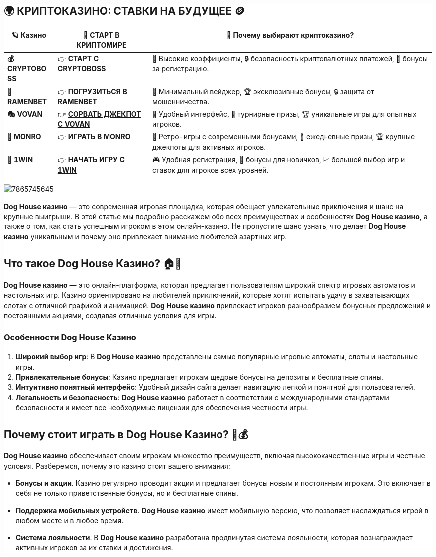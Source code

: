 ## 🌍 КРИПТОКАЗИНО: СТАВКИ НА БУДУЩЕЕ 🪙

| 🪐 **Казино**         | 🔗 **СТАРТ В КРИПТОМИРЕ**                        | 🌟 **Почему выбирают криптоказино?**                                                                                           |
|----------------------|--------------------------------------------------|-----------------------------------------------------------------------------------------------------------------------------|
| **💰 CRYPTOBOSS**     | 👉 [**СТАРТ С CRYPTOBOSS**](https://cryptobossc.online/d847bcfa9) | 🤑 Высокие коэффициенты, 🔒 безопасность криптовалютных платежей, 🎁 бонусы за регистрацию.                                   |
| **🍜 RAMENBET**       | 👉 [**ПОГРУЗИТЬСЯ В RAMENBET**](https://get.saltyram.com/ru/registration?apkpop=0&partner=p24970p3296034p5526) | 🎯 Минимальный вейджер, 🏆 эксклюзивные бонусы, 🔒 защита от мошенничества.                                                   |
| **🎭 VOVAN**          | 👉 [**СОРВАТЬ ДЖЕКПОТ С VOVAN**](https://vovan.site/d098ab058) | 🎰 Удобный интерфейс, 🎁 турнирные призы, 🏆 уникальные игры для опытных игроков.                                              |
| **🕺 MONRO**          | 👉 [**ИГРАТЬ В MONRO**](https://mnr-ircp01.com/c3ce72a2c)     | 🌟 Ретро-игры с современными бонусами, 🎁 ежедневные призы, 🏆 крупные джекпоты для активных игроков.                        |
| **🌟 1WIN**           | 👉 [**НАЧАТЬ ИГРУ С 1WIN**](https://brandplay.link/6F5VqbyZ)  | 🎮 Удобная регистрация, 🌠 бонусы для новичков, 📈 большой выбор игр и ставок для игроков всех уровней.                      |

![7865745645](https://github.com/user-attachments/assets/5a451662-f5f5-45eb-b6bf-d7d304201044)

**Dog House казино** — это современная игровая площадка, которая обещает увлекательные приключения и шанс на крупные выигрыши. В этой статье мы подробно расскажем обо всех преимуществах и особенностях **Dog House казино**, а также о том, как стать успешным игроком в этом онлайн-казино. Не пропустите шанс узнать, что делает **Dog House казино** уникальным и почему оно привлекает внимание любителей азартных игр.

## Что такое Dog House Казино? 🏠🎲

**Dog House казино** — это онлайн-платформа, которая предлагает пользователям широкий спектр игровых автоматов и настольных игр. Казино ориентировано на любителей приключений, которые хотят испытать удачу в захватывающих слотах с отличной графикой и анимацией. **Dog House казино** привлекает игроков разнообразием бонусных предложений и постоянными акциями, создавая отличные условия для игры.

### Особенности Dog House Казино

1. **Широкий выбор игр**: В **Dog House казино** представлены самые популярные игровые автоматы, слоты и настольные игры.
2. **Привлекательные бонусы**: Казино предлагает игрокам щедрые бонусы на депозиты и бесплатные спины.
3. **Интуитивно понятный интерфейс**: Удобный дизайн сайта делает навигацию легкой и понятной для пользователей.
4. **Легальность и безопасность**: **Dog House казино** работает в соответствии с международными стандартами безопасности и имеет все необходимые лицензии для обеспечения честности игры.

## Почему стоит играть в Dog House Казино? 🎰💰

**Dog House казино** обеспечивает своим игрокам множество преимуществ, включая высококачественные игры и честные условия. Разберемся, почему это казино стоит вашего внимания:

- **Бонусы и акции**. Казино регулярно проводит акции и предлагает бонусы новым и постоянным игрокам. Это включает в себя не только приветственные бонусы, но и бесплатные спины.
  
- **Поддержка мобильных устройств**. **Dog House казино** имеет мобильную версию, что позволяет наслаждаться игрой в любом месте и в любое время.

- **Система лояльности**. В **Dog House казино** разработана продвинутая система лояльности, которая вознаграждает активных игроков за их ставки и достижения.

